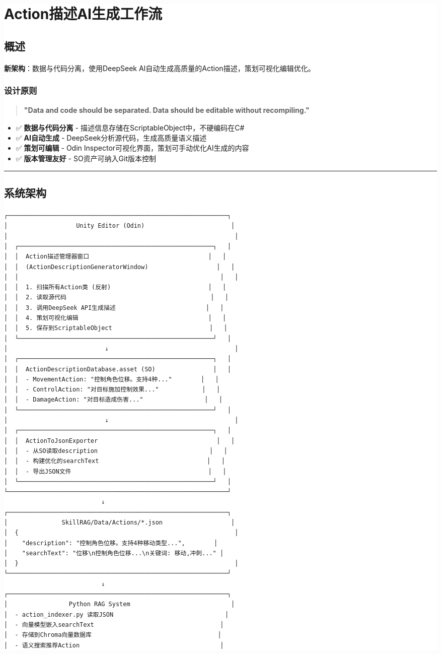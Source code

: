 # Action描述AI生成工作流

## 概述

**新架构**：数据与代码分离，使用DeepSeek AI自动生成高质量的Action描述，策划可视化编辑优化。

### 设计原则

> **"Data and code should be separated. Data should be editable without recompiling."**

- ✅ **数据与代码分离** - 描述信息存储在ScriptableObject中，不硬编码在C#
- ✅ **AI自动生成** - DeepSeek分析源代码，生成高质量语义描述
- ✅ **策划可编辑** - Odin Inspector可视化界面，策划可手动优化AI生成的内容
- ✅ **版本管理友好** - SO资产可纳入Git版本控制

---

## 系统架构

```
┌─────────────────────────────────────────────────────────────┐
│                   Unity Editor (Odin)                        │
│                                                               │
│  ┌──────────────────────────────────────────────────────┐   │
│  │  Action描述管理器窗口                                 │   │
│  │  (ActionDescriptionGeneratorWindow)                   │   │
│  │                                                        │   │
│  │  1. 扫描所有Action类 (反射)                           │   │
│  │  2. 读取源代码                                        │   │
│  │  3. 调用DeepSeek API生成描述                         │   │
│  │  4. 策划可视化编辑                                    │   │
│  │  5. 保存到ScriptableObject                           │   │
│  └──────────────────────────────────────────────────────┘   │
│                           ↓                                   │
│  ┌──────────────────────────────────────────────────────┐   │
│  │  ActionDescriptionDatabase.asset (SO)                │   │
│  │  - MovementAction: "控制角色位移。支持4种..."        │   │
│  │  - ControlAction: "对目标施加控制效果..."            │   │
│  │  - DamageAction: "对目标造成伤害..."                 │   │
│  └──────────────────────────────────────────────────────┘   │
│                           ↓                                   │
│  ┌──────────────────────────────────────────────────────┐   │
│  │  ActionToJsonExporter                                 │   │
│  │  - 从SO读取description                               │   │
│  │  - 构建优化的searchText                              │   │
│  │  - 导出JSON文件                                      │   │
│  └──────────────────────────────────────────────────────┘   │
└─────────────────────────────────────────────────────────────┘
                           ↓
┌─────────────────────────────────────────────────────────────┐
│               SkillRAG/Data/Actions/*.json                   │
│  {                                                            │
│    "description": "控制角色位移。支持4种移动类型...",        │
│    "searchText": "位移\n控制角色位移...\n关键词: 移动,冲刺..." │
│  }                                                            │
└─────────────────────────────────────────────────────────────┘
                           ↓
┌─────────────────────────────────────────────────────────────┐
│                 Python RAG System                            │
│  - action_indexer.py 读取JSON                               │
│  - 向量模型嵌入searchText                                   │
│  - 存储到Chroma向量数据库                                   │
│  - 语义搜索推荐Action                                       │
```